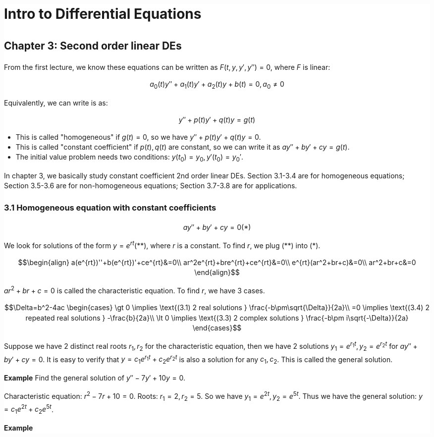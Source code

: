 
# Intro to Differential Equations

## Chapter 3: Second order linear DEs

From the first lecture, we know these equations can be written as $F(t,y,y',y'')=0$, where $F$ is linear:

$$a_0(t)y''+a_1(t)y'+a_2(t)y+b(t)=0,a_0\neq 0$$

Equivalently, we can write is as: 

$$y''+p(t)y'+q(t)y=g(t)$$

* This is called "homogeneous" if $g(t)=0$, so we have $y''+p(t)y'+q(t)y=0$. 
* This is called "constant coefficient" if $p(t), q(t)$ are constant, so we can write it as $ay''+by'+cy=g(t)$.
* The initial value problem needs two conditions: $y(t_0)=y_0,y'(t_0)=y_0'$. 

In chapter 3, we basically study constant coefficient 2nd order linear DEs. Section 3.1-3.4 are for homogeneous equations; Section 3.5-3.6 are for non-homogeneous equations; Section 3.7-3.8 are for applications. 

### 3.1 Homogeneous equation with constant coefficients

$$ay''+by'+cy=0(*)$$

We look for solutions of the form $y=e^{rt}(**)$, where $r$ is a constant. To find $r$, we plug $(**)$ into $(*)$.

$$\begin{align}
a(e^{rt})''+b(e^{rt})'+ce^{rt}&=0\\
ar^2e^{rt}+bre^{rt}+ce^{rt}&=0\\
e^{rt}(ar^2+br+c)&=0\\
ar^2+br+c&=0
\end{align}$$

$ar^2+br+c=0$ is called the characteristic equation. To find $r$, we have 3 cases. 

$$\Delta=b^2-4ac
\begin{cases}
\gt 0 \implies \text{(3.1) 2 real solutions } \frac{-b\pm\sqrt{\Delta}}{2a}\\
=0 \implies \text{(3.4) 2 repeated real solutions } -\frac{b}{2a}\\
\lt 0 \implies \text{(3.3) 2 complex solutions } \frac{-b\pm i\sqrt{-\Delta}}{2a}
\end{cases}$$

Suppose we have 2 distinct real roots $r_1,r_2$ for the characteristic equation, then we have 2 solutions $y_1=e^{r_1t}, y_2=e^{r_2t}$ for $ay''+by'+cy=0$. It is easy to verify that $y=c_1e^{r_1t}+c_2e^{r_2t}$ is also a solution for any $c_1, c_2$. This is called the general solution. 

**Example** Find the general solution of $y''-7y'+10y=0$.

Characteristic equation: $r^2-7r+10=0$. Roots: $r_1=2, r_2=5$. So we have $y_1=e^{2t}, y_2=e^{5t}$. Thus we have the general solution: $y=c_1e^{2t}+c_2e^{5t}$.

**Example** 
